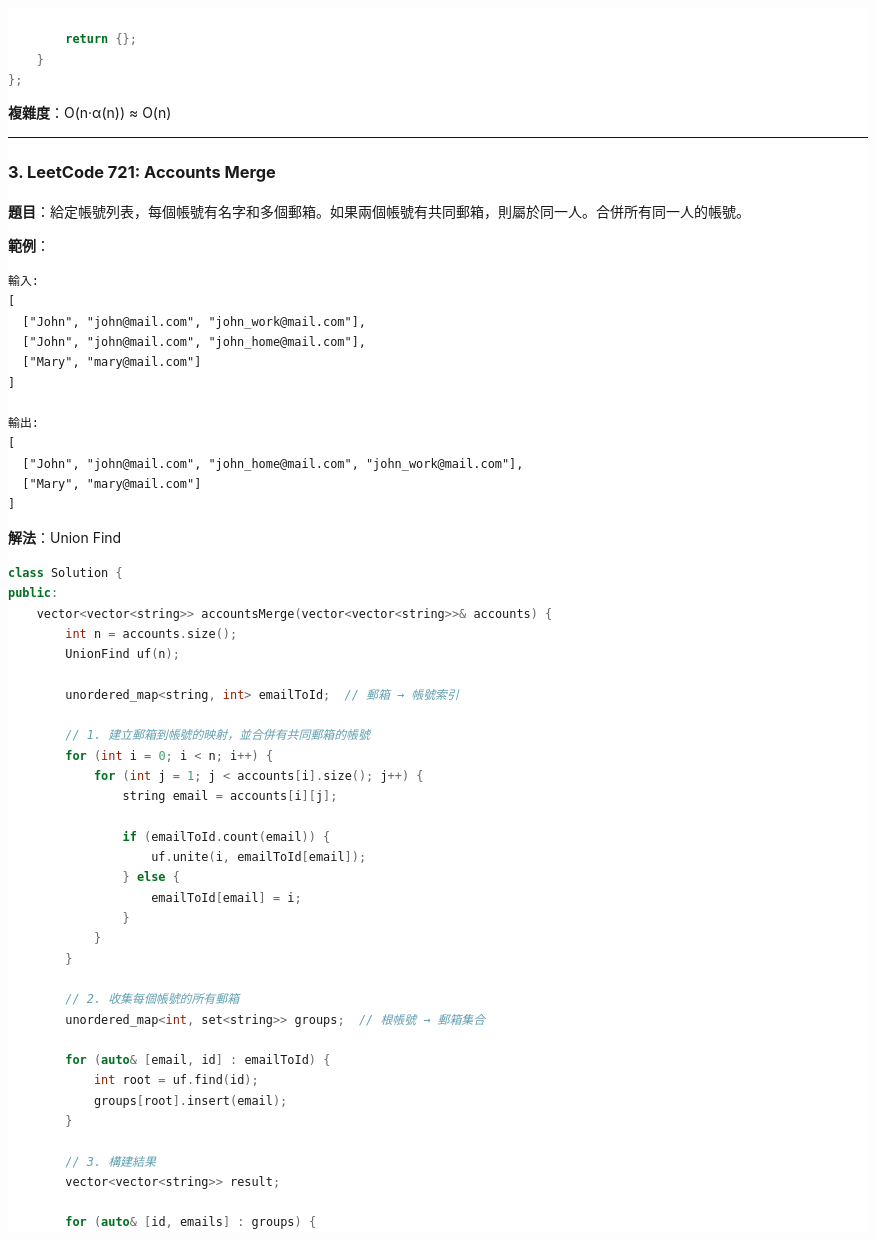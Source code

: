 ```cpp

        return {};
    }
};
```

**複雜度**：O(n·α(n)) ≈ O(n)

---

### 3. LeetCode 721: Accounts Merge

**題目**：給定帳號列表，每個帳號有名字和多個郵箱。如果兩個帳號有共同郵箱，則屬於同一人。合併所有同一人的帳號。

**範例**：
```
輸入:
[
  ["John", "john@mail.com", "john_work@mail.com"],
  ["John", "john@mail.com", "john_home@mail.com"],
  ["Mary", "mary@mail.com"]
]

輸出:
[
  ["John", "john@mail.com", "john_home@mail.com", "john_work@mail.com"],
  ["Mary", "mary@mail.com"]
]
```

**解法**：Union Find

```cpp
class Solution {
public:
    vector<vector<string>> accountsMerge(vector<vector<string>>& accounts) {
        int n = accounts.size();
        UnionFind uf(n);

        unordered_map<string, int> emailToId;  // 郵箱 → 帳號索引

        // 1. 建立郵箱到帳號的映射，並合併有共同郵箱的帳號
        for (int i = 0; i < n; i++) {
            for (int j = 1; j < accounts[i].size(); j++) {
                string email = accounts[i][j];

                if (emailToId.count(email)) {
                    uf.unite(i, emailToId[email]);
                } else {
                    emailToId[email] = i;
                }
            }
        }

        // 2. 收集每個帳號的所有郵箱
        unordered_map<int, set<string>> groups;  // 根帳號 → 郵箱集合

        for (auto& [email, id] : emailToId) {
            int root = uf.find(id);
            groups[root].insert(email);
        }

        // 3. 構建結果
        vector<vector<string>> result;

        for (auto& [id, emails] : groups) {
```